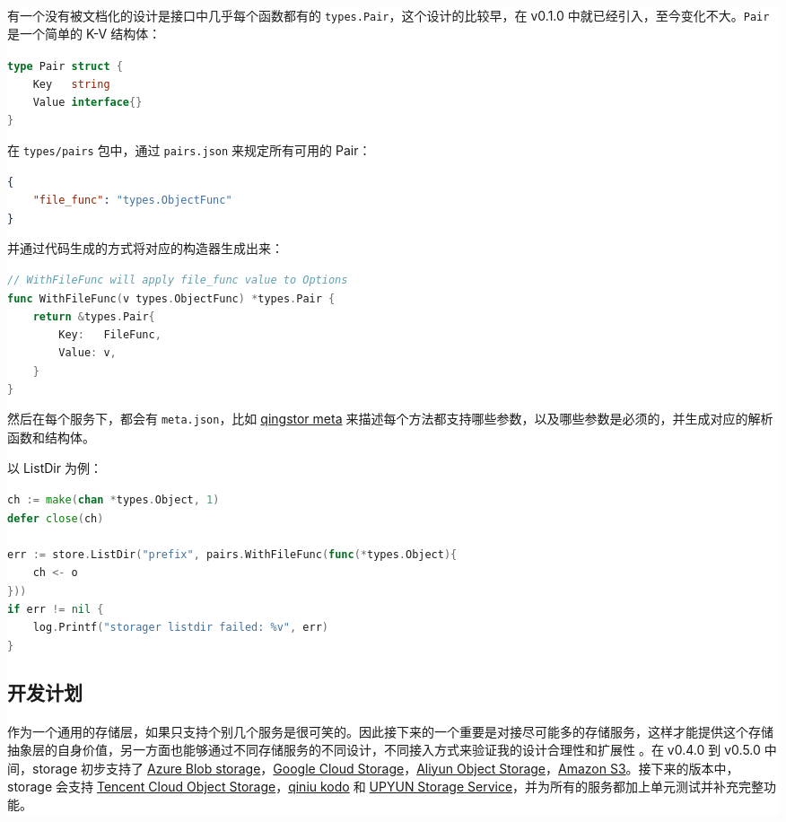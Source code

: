 有一个没有被文档化的设计是接口中几乎每个函数都有的 `types.Pair`，这个设计的比较早，在 v0.1.0 中就已经引入，至今变化不大。`Pair` 是一个简单的 K-V 结构体：

```go
type Pair struct {
	Key   string
	Value interface{}
}
```

在 `types/pairs` 包中，通过 `pairs.json` 来规定所有可用的 Pair：

```json
{
    "file_func": "types.ObjectFunc"
}
```

并通过代码生成的方式将对应的构造器生成出来：

```go
// WithFileFunc will apply file_func value to Options
func WithFileFunc(v types.ObjectFunc) *types.Pair {
	return &types.Pair{
		Key:   FileFunc,
		Value: v,
	}
}
```

然后在每个服务下，都会有 `meta.json`，比如 [qingstor meta](https://github.com/Xuanwo/storage/blob/master/services/qingstor/meta.json) 来描述每个方法都支持哪些参数，以及哪些参数是必须的，并生成对应的解析函数和结构体。

以 ListDir 为例：

```go
ch := make(chan *types.Object, 1)
defer close(ch)

err := store.ListDir("prefix", pairs.WithFileFunc(func(*types.Object){
    ch <- o
}))
if err != nil {
    log.Printf("storager listdir failed: %v", err)
}
```

## 开发计划

作为一个通用的存储层，如果只支持个别几个服务是很可笑的。因此接下来的一个重要是对接尽可能多的存储服务，这样才能提供这个存储抽象层的自身价值，另一方面也能够通过不同存储服务的不同设计，不同接入方式来验证我的设计合理性和扩展性 。在 v0.4.0 到 v0.5.0 中间，storage 初步支持了 [Azure Blob storage](https://docs.microsoft.com/en-us/azure/storage/blobs/)，[Google Cloud Storage](https://cloud.google.com/storage/)，[Aliyun Object Storage](https://www.aliyun.com/product/oss)，[Amazon S3](https://aws.amazon.com/s3/)。接下来的版本中，storage 会支持 [Tencent Cloud Object Storage](https://cloud.tencent.com/product/cos)，[qiniu kodo](https://www.qiniu.com/products/kodo) 和 [UPYUN Storage Service](https://www.upyun.com/products/file-storage)，并为所有的服务都加上单元测试并补充完整功能。
